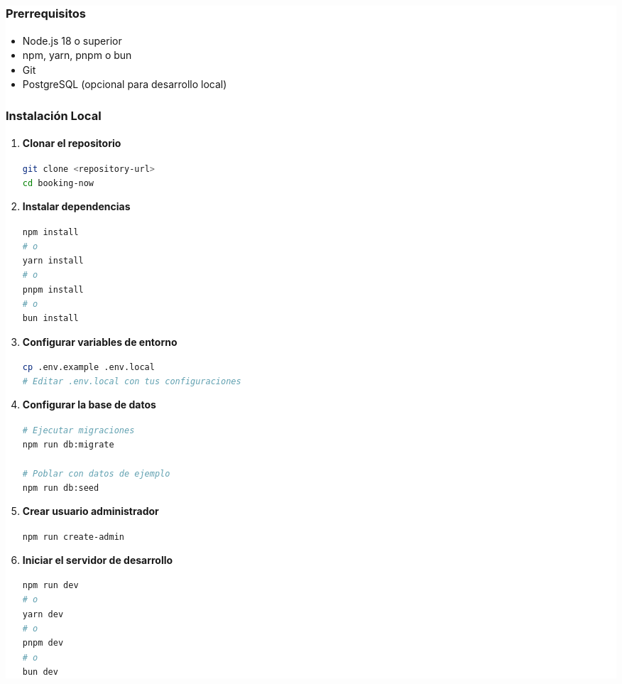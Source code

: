 ### **Prerrequisitos**
- Node.js 18 o superior
- npm, yarn, pnpm o bun
- Git
- PostgreSQL (opcional para desarrollo local)

### **Instalación Local**

1. **Clonar el repositorio**
   ```bash
   git clone <repository-url>
   cd booking-now
   ```

2. **Instalar dependencias**
   ```bash
   npm install
   # o
   yarn install
   # o
   pnpm install
   # o
   bun install
   ```

3. **Configurar variables de entorno**
   ```bash
   cp .env.example .env.local
   # Editar .env.local con tus configuraciones
   ```

4. **Configurar la base de datos**
   ```bash
   # Ejecutar migraciones
   npm run db:migrate
   
   # Poblar con datos de ejemplo
   npm run db:seed
   ```

5. **Crear usuario administrador**
   ```bash
   npm run create-admin
   ```

6. **Iniciar el servidor de desarrollo**
   ```bash
   npm run dev
   # o
   yarn dev
   # o
   pnpm dev
   # o
   bun dev
   ```
